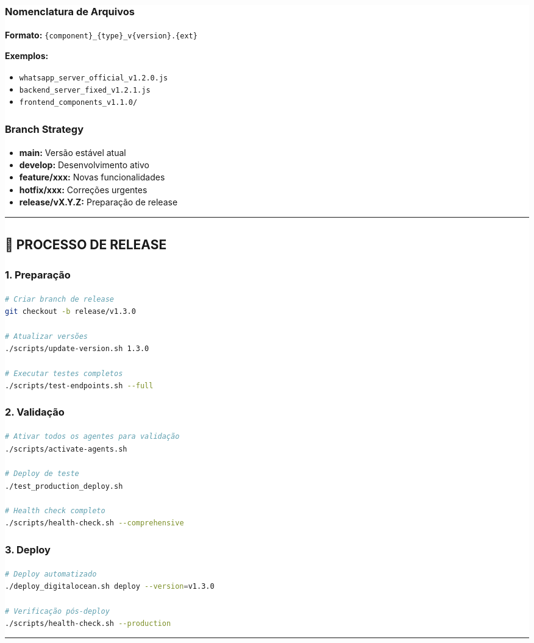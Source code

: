 ### Nomenclatura de Arquivos
**Formato:** `{component}_{type}_v{version}.{ext}`

**Exemplos:**
- `whatsapp_server_official_v1.2.0.js`
- `backend_server_fixed_v1.2.1.js`
- `frontend_components_v1.1.0/`

### Branch Strategy
- **main:** Versão estável atual
- **develop:** Desenvolvimento ativo
- **feature/xxx:** Novas funcionalidades
- **hotfix/xxx:** Correções urgentes
- **release/vX.Y.Z:** Preparação de release

---

## 🔄 PROCESSO DE RELEASE

### 1. Preparação
```bash
# Criar branch de release
git checkout -b release/v1.3.0

# Atualizar versões
./scripts/update-version.sh 1.3.0

# Executar testes completos
./scripts/test-endpoints.sh --full
```

### 2. Validação
```bash
# Ativar todos os agentes para validação
./scripts/activate-agents.sh

# Deploy de teste
./test_production_deploy.sh

# Health check completo
./scripts/health-check.sh --comprehensive
```

### 3. Deploy
```bash
# Deploy automatizado
./deploy_digitalocean.sh deploy --version=v1.3.0

# Verificação pós-deploy
./scripts/health-check.sh --production
```

---